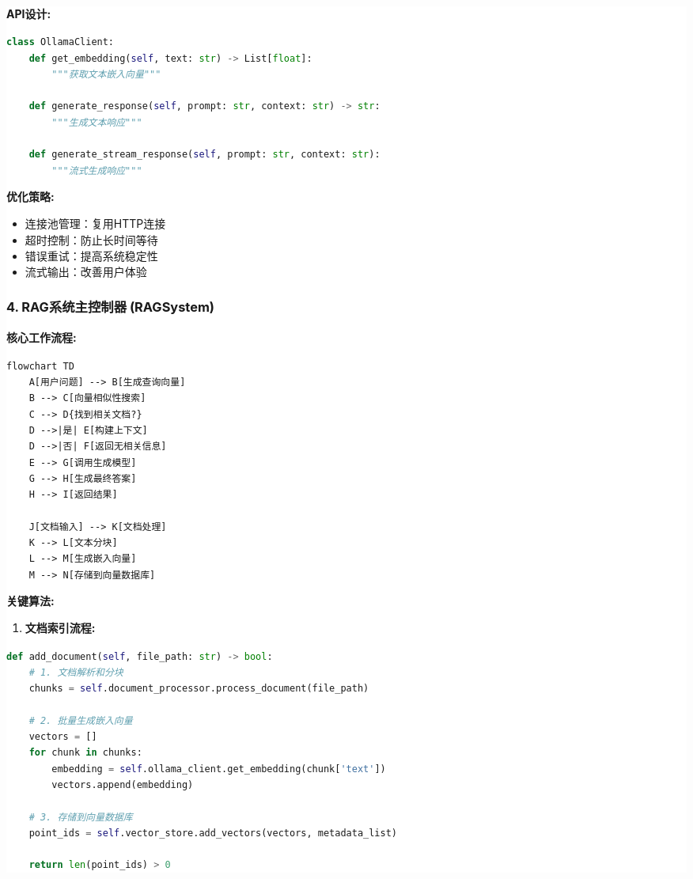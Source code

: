 **API设计:**
```python
class OllamaClient:
    def get_embedding(self, text: str) -> List[float]:
        """获取文本嵌入向量"""
        
    def generate_response(self, prompt: str, context: str) -> str:
        """生成文本响应"""
        
    def generate_stream_response(self, prompt: str, context: str):
        """流式生成响应"""
```

**优化策略:**
- 连接池管理：复用HTTP连接
- 超时控制：防止长时间等待
- 错误重试：提高系统稳定性
- 流式输出：改善用户体验

### 4. RAG系统主控制器 (RAGSystem)

**核心工作流程:**

```mermaid
flowchart TD
    A[用户问题] --> B[生成查询向量]
    B --> C[向量相似性搜索]
    C --> D{找到相关文档?}
    D -->|是| E[构建上下文]
    D -->|否| F[返回无相关信息]
    E --> G[调用生成模型]
    G --> H[生成最终答案]
    H --> I[返回结果]
    
    J[文档输入] --> K[文档处理]
    K --> L[文本分块]
    L --> M[生成嵌入向量]
    M --> N[存储到向量数据库]
```

**关键算法:**

1. **文档索引流程:**
```python
def add_document(self, file_path: str) -> bool:
    # 1. 文档解析和分块
    chunks = self.document_processor.process_document(file_path)
    
    # 2. 批量生成嵌入向量
    vectors = []
    for chunk in chunks:
        embedding = self.ollama_client.get_embedding(chunk['text'])
        vectors.append(embedding)
    
    # 3. 存储到向量数据库
    point_ids = self.vector_store.add_vectors(vectors, metadata_list)
    
    return len(point_ids) > 0
```
